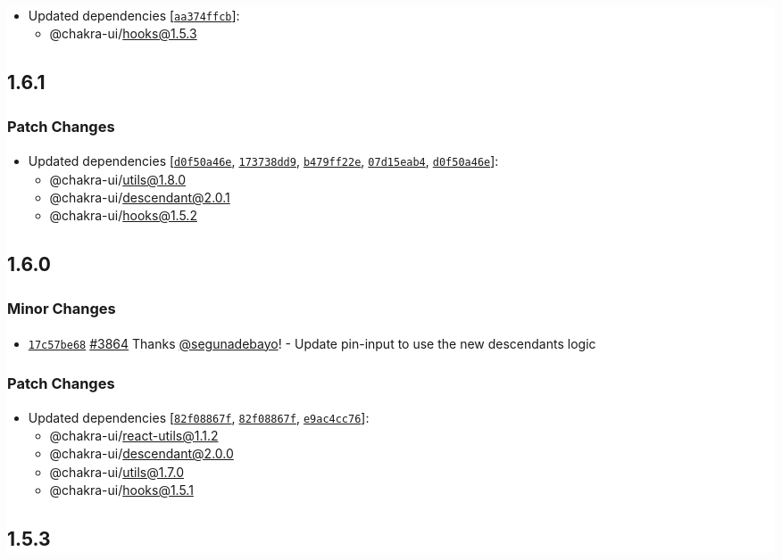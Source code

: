 - Updated dependencies
  [[`aa374ffcb`](https://github.com/chakra-ui/chakra-ui/commit/aa374ffcb4003efd88eb6a62e10723ea9fbfa3d0)]:
  - @chakra-ui/hooks@1.5.3

## 1.6.1

### Patch Changes

- Updated dependencies
  [[`d0f50a46e`](https://github.com/chakra-ui/chakra-ui/commit/d0f50a46ea6c2bcf06d8cad8b9b3994fd934be01),
  [`173738dd9`](https://github.com/chakra-ui/chakra-ui/commit/173738dd938903d2b0fcdc666a7c9f4fe13e2bd6),
  [`b479ff22e`](https://github.com/chakra-ui/chakra-ui/commit/b479ff22ea10c1a1393224c37c36aa6ceabc4aab),
  [`07d15eab4`](https://github.com/chakra-ui/chakra-ui/commit/07d15eab480724f8fee1a09b7cecdf1e968d9ddd),
  [`d0f50a46e`](https://github.com/chakra-ui/chakra-ui/commit/d0f50a46ea6c2bcf06d8cad8b9b3994fd934be01)]:
  - @chakra-ui/utils@1.8.0
  - @chakra-ui/descendant@2.0.1
  - @chakra-ui/hooks@1.5.2

## 1.6.0

### Minor Changes

- [`17c57be68`](https://github.com/chakra-ui/chakra-ui/commit/17c57be6821247413c9ea8e94df34331f0ef129e)
  [#3864](https://github.com/chakra-ui/chakra-ui/pull/3864) Thanks
  [@segunadebayo](https://github.com/segunadebayo)! - Update pin-input to use
  the new descendants logic

### Patch Changes

- Updated dependencies
  [[`82f08867f`](https://github.com/chakra-ui/chakra-ui/commit/82f08867fa4825d647a3b9cc805220d9364f2f3f),
  [`82f08867f`](https://github.com/chakra-ui/chakra-ui/commit/82f08867fa4825d647a3b9cc805220d9364f2f3f),
  [`e9ac4cc76`](https://github.com/chakra-ui/chakra-ui/commit/e9ac4cc7629cd79efc753b4e3353bacdad46cd7d)]:
  - @chakra-ui/react-utils@1.1.2
  - @chakra-ui/descendant@2.0.0
  - @chakra-ui/utils@1.7.0
  - @chakra-ui/hooks@1.5.1

## 1.5.3
